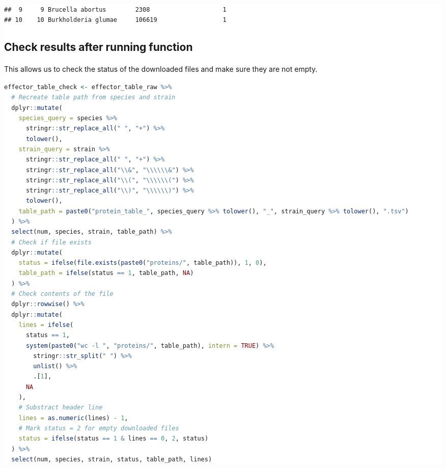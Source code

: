     ##  9     9 Brucella abortus        2308                    1
    ## 10    10 Burkholderia glumae     106619                  1

Check results after running function
------------------------------------

This allows us to check the status of the downloaded files and make sure
they are not empty.

``` r
effector_table_check <- effector_table_raw %>%
  # Recreate table path from species and strain
  dplyr::mutate(
    species_query = species %>%
      stringr::str_replace_all(" ", "+") %>%
      tolower(),
    strain_query = strain %>%
      stringr::str_replace_all(" ", "+") %>%
      stringr::str_replace_all("\\&", "\\\\\\&") %>%
      stringr::str_replace_all("\\(", "\\\\\\(") %>%
      stringr::str_replace_all("\\)", "\\\\\\)") %>%
      tolower(),
    table_path = paste0("protein_table_", species_query %>% tolower(), "_", strain_query %>% tolower(), ".tsv")
  ) %>%
  select(num, species, strain, table_path) %>%
  # Check if file exists
  dplyr::mutate(
    status = ifelse(file.exists(paste0("proteins/", table_path)), 1, 0),
    table_path = ifelse(status == 1, table_path, NA)
  ) %>%
  # Check contents of the file
  dplyr::rowwise() %>%
  dplyr::mutate(
    lines = ifelse(
      status == 1,
      system(paste0("wc -l ", "proteins/", table_path), intern = TRUE) %>%
        stringr::str_split(" ") %>%
        unlist() %>%
        .[1],
      NA
    ),
    # Substract header line
    lines = as.numeric(lines) - 1,
    # Mark status = 2 for empty downloaded files
    status = ifelse(status == 1 & lines == 0, 2, status)
  ) %>% 
  select(num, species, strain, status, table_path, lines)
```
